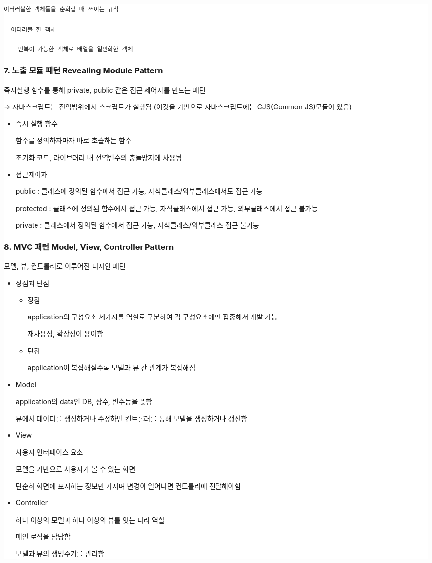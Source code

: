     이터러블한 객체들을 순회할 때 쓰이는 규칙
    
    - 이터러블 한 객체
        
        반복이 가능한 객체로 배열을 일반화한 객체
        

### 7. 노출 모듈 패턴 Revealing Module Pattern

즉시실행 함수를 통해 private, public 같은 접근 제어자를 만드는 패턴

→ 자바스크립트는 전역범위에서 스크립트가 실행됨 (이것을 기반으로 자바스크립트에는 CJS(Common JS)모듈이 있음)

- 즉시 실행 함수
    
    함수를 정의하자마자 바로 호출하는 함수
    
    초기화 코드, 라이브러리 내 전역변수의 충돌방지에 사용됨
    
- 접근제어자
    
    public : 클래스에 정의된 함수에서 접근 가능, 자식클래스/외부클래스에서도 접근 가능
    
    protected : 클래스에 정의된 함수에서 접근 가능, 자식클래스에서 접근 가능, 외부클래스에서 접근 불가능
    
    private : 클래스에서 정의된 함수에서 접근 가능, 자식클래스/외부클래스 접근 불가능
    

### 8. MVC 패턴 Model, View, Controller Pattern

모델, 뷰, 컨트롤러로 이루어진 디자인 패턴

- 장점과 단점
    - 장점
        
        application의 구성요소 세가지를 역할로 구분하여 각 구성요소에만 집중해서 개발 가능
        
        재사용성, 확장성이 용이함
        
    - 단점
        
        application이 복잡해질수록 모델과 뷰 간 관계가 복잡해짐
        
- Model
    
    application의 data인 DB, 상수, 변수등을 뜻함
    
    뷰에서 데이터를 생성하거나 수정하면 컨트롤러를 통해 모델을 생성하거나 갱신함
    
- View
    
    사용자 인터페이스 요소
    
    모델을 기반으로 사용자가 볼 수 있는 화면
    
    단순히 화면에 표시하는 정보만 가지며 변경이 일어나면 컨트롤러에 전달해야함
    
- Controller
    
    하나 이상의 모델과 하나 이상의 뷰를 잇는 다리 역할
    
    메인 로직을 담당함
    
    모델과 뷰의 생명주기를 관리함
    